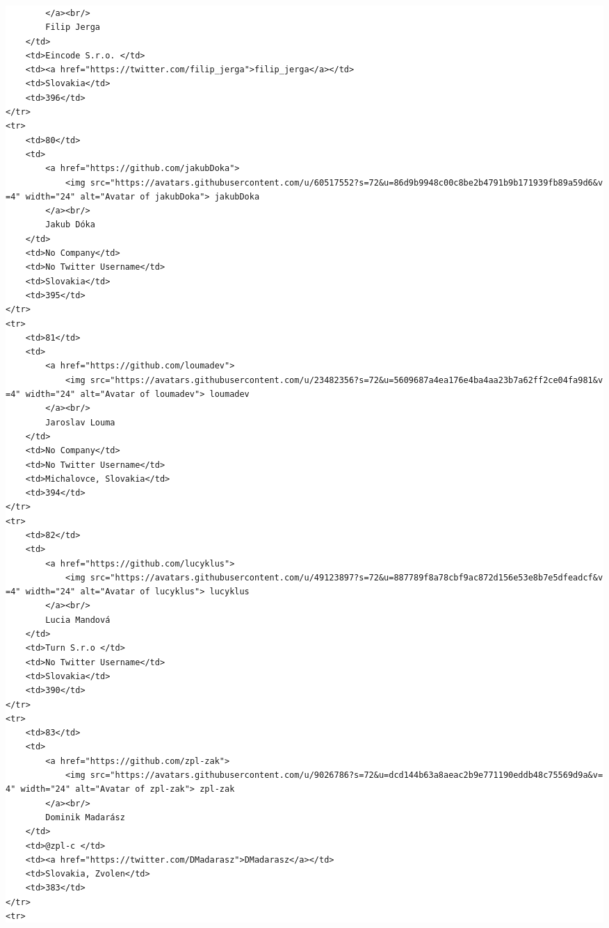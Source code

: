 			</a><br/>
			Filip Jerga
		</td>
		<td>Eincode S.r.o. </td>
		<td><a href="https://twitter.com/filip_jerga">filip_jerga</a></td>
		<td>Slovakia</td>
		<td>396</td>
	</tr>
	<tr>
		<td>80</td>
		<td>
			<a href="https://github.com/jakubDoka">
				<img src="https://avatars.githubusercontent.com/u/60517552?s=72&u=86d9b9948c00c8be2b4791b9b171939fb89a59d6&v=4" width="24" alt="Avatar of jakubDoka"> jakubDoka
			</a><br/>
			Jakub Dóka
		</td>
		<td>No Company</td>
		<td>No Twitter Username</td>
		<td>Slovakia</td>
		<td>395</td>
	</tr>
	<tr>
		<td>81</td>
		<td>
			<a href="https://github.com/loumadev">
				<img src="https://avatars.githubusercontent.com/u/23482356?s=72&u=5609687a4ea176e4ba4aa23b7a62ff2ce04fa981&v=4" width="24" alt="Avatar of loumadev"> loumadev
			</a><br/>
			Jaroslav Louma
		</td>
		<td>No Company</td>
		<td>No Twitter Username</td>
		<td>Michalovce, Slovakia</td>
		<td>394</td>
	</tr>
	<tr>
		<td>82</td>
		<td>
			<a href="https://github.com/lucyklus">
				<img src="https://avatars.githubusercontent.com/u/49123897?s=72&u=887789f8a78cbf9ac872d156e53e8b7e5dfeadcf&v=4" width="24" alt="Avatar of lucyklus"> lucyklus
			</a><br/>
			Lucia Mandová
		</td>
		<td>Turn S.r.o </td>
		<td>No Twitter Username</td>
		<td>Slovakia</td>
		<td>390</td>
	</tr>
	<tr>
		<td>83</td>
		<td>
			<a href="https://github.com/zpl-zak">
				<img src="https://avatars.githubusercontent.com/u/9026786?s=72&u=dcd144b63a8aeac2b9e771190eddb48c75569d9a&v=4" width="24" alt="Avatar of zpl-zak"> zpl-zak
			</a><br/>
			Dominik Madarász
		</td>
		<td>@zpl-c </td>
		<td><a href="https://twitter.com/DMadarasz">DMadarasz</a></td>
		<td>Slovakia, Zvolen</td>
		<td>383</td>
	</tr>
	<tr>